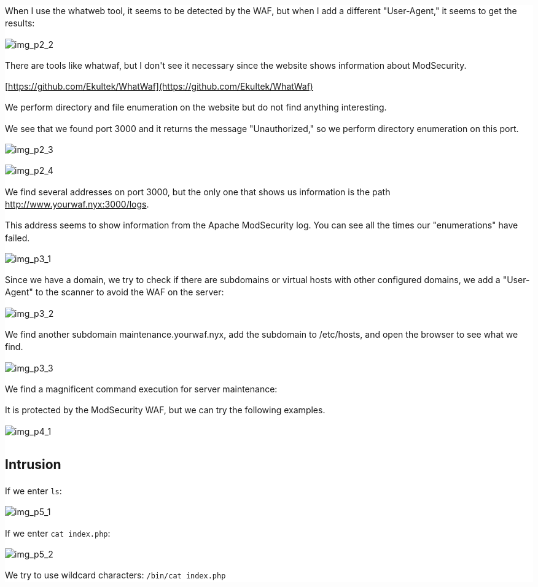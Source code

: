 When I use the whatweb tool, it seems to be detected by the WAF, but when I add a different "User-Agent," it seems to get the results:

![img_p2_2](/assets/yourwaf/img_p2_2.png)

There are tools like whatwaf, but I don't see it necessary since the website shows information about ModSecurity.

[](https://github.com/Ekultek/WhatWaf)[https://github.com/Ekultek/WhatWaf](https://github.com/Ekultek/WhatWaf)

We perform directory and file enumeration on the website but do not find anything interesting.

We see that we found port 3000 and it returns the message "Unauthorized," so we perform directory enumeration on this port.

![img_p2_3](/assets/yourwaf/img_p2_3.png)

![img_p2_4](/assets/yourwaf/img_p2_4.png)

We find several addresses on port 3000, but the only one that shows us information is the path http://www.yourwaf.nyx:3000/logs.

This address seems to show information from the Apache ModSecurity log. You can see all the times our "enumerations" have failed.

![img_p3_1](/assets/yourwaf/img_p3_1.png)

Since we have a domain, we try to check if there are subdomains or virtual hosts with other configured domains, we add a "User-Agent" to the scanner to avoid the WAF on the server:

![img_p3_2](/assets/yourwaf/img_p3_2.png)

We find another subdomain maintenance.yourwaf.nyx, add the subdomain to /etc/hosts, and open the browser to see what we find.

![img_p3_3](/assets/yourwaf/img_p3_3.png)

We find a magnificent command execution for server maintenance:

It is protected by the ModSecurity WAF, but we can try the following examples.

![img_p4_1](/assets/yourwaf/img_p4_1.png)

## Intrusion

If we enter `ls`:

![img_p5_1](/assets/yourwaf/img_p5_1.png)

If we enter `cat index.php`:

![img_p5_2](/assets/yourwaf/img_p5_2.png)

We try to use wildcard characters:
`/bin/cat index.php`
